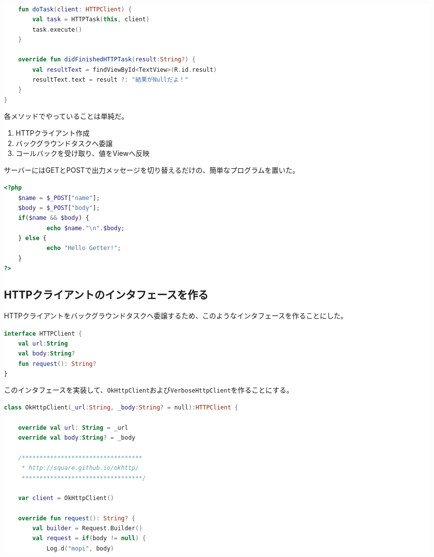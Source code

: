 ```kotlin
    fun doTask(client: HTTPClient) {
        val task = HTTPTask(this, client)
        task.execute()
    }

    override fun didFinishedHTTPTask(result:String?) {
        val resultText = findViewById<TextView>(R.id.result)
        resultText.text = result ?: "結果がNullだよ！"
    }
}
```
各メソッドでやっていることは単純だ。

1. HTTPクライアント作成
2. バックグラウンドタスクへ委譲
3. コールバックを受け取り、値をViewへ反映



サーバーにはGETとPOSTで出力メッセージを切り替えるだけの、簡単なプログラムを置いた。

```php
<?php
    $name = $_POST["name"];
    $body = $_POST["body"];
    if($name && $body) {
            echo $name."\n".$body;
    } else {
            echo "Hello Getter!";
    }
?>
```






## HTTPクライアントのインタフェースを作る

HTTPクライアントをバックグラウンドタスクへ委譲するため、このようなインタフェースを作ることにした。

```kotlin
interface HTTPClient {
    val url:String
    val body:String?
    fun request(): String?
}
```



このインタフェースを実装して、`OkHttpClient`および`VerboseHttpClient`を作ることにする。

```kotlin
class OkHttpClient(_url:String, _body:String? = null):HTTPClient {

    override val url: String = _url
    override val body:String? = _body

    /**********************************
     * http://square.github.io/okhttp/
     **********************************/

    var client = OkHttpClient()

    override fun request(): String? {
        val builder = Request.Builder()
        val request = if(body != null) {
            Log.d("mopi", body)
```